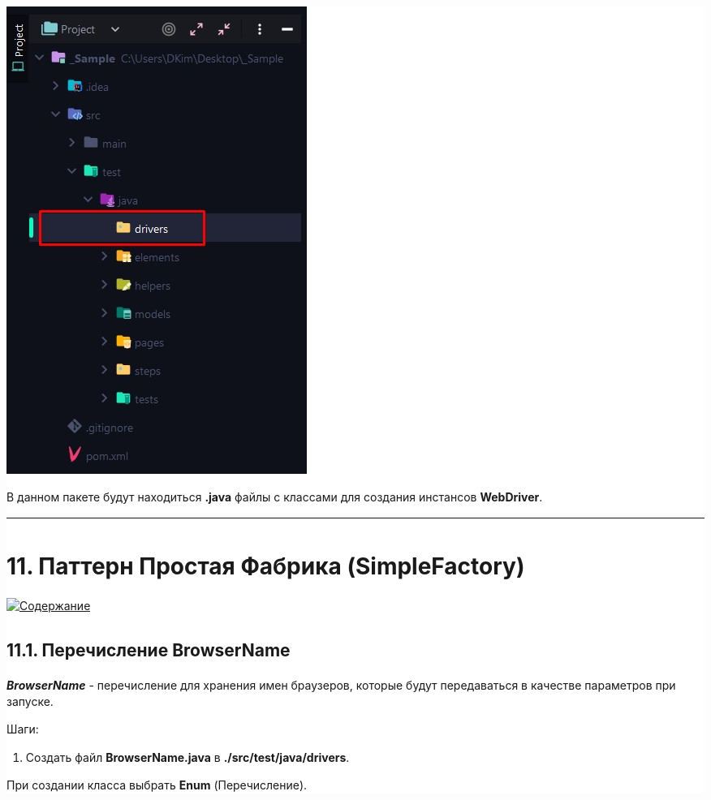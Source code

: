 ![New Maven Project - drivers](./_Files/2.%20New%20Project/10.%20Drivers/01.jpg "New Project - drivers")

В данном пакете будут находиться **.java** файлы с классами для создания инстансов **WebDriver**.

***

# 11. Паттерн Простая Фабрика (SimpleFactory)

[![Содержание](https://img.shields.io/badge/-Содержание-66eeff)](#содержание)

## 11.1. Перечисление BrowserName

***BrowserName*** - перечисление для хранения имен браузеров,
которые будут передаваться в качестве параметров при запуске.

Шаги:

1. Создать файл **BrowserName.java** в **./src/test/java/drivers**.

При создании класса выбрать **Enum** (Перечисление).
